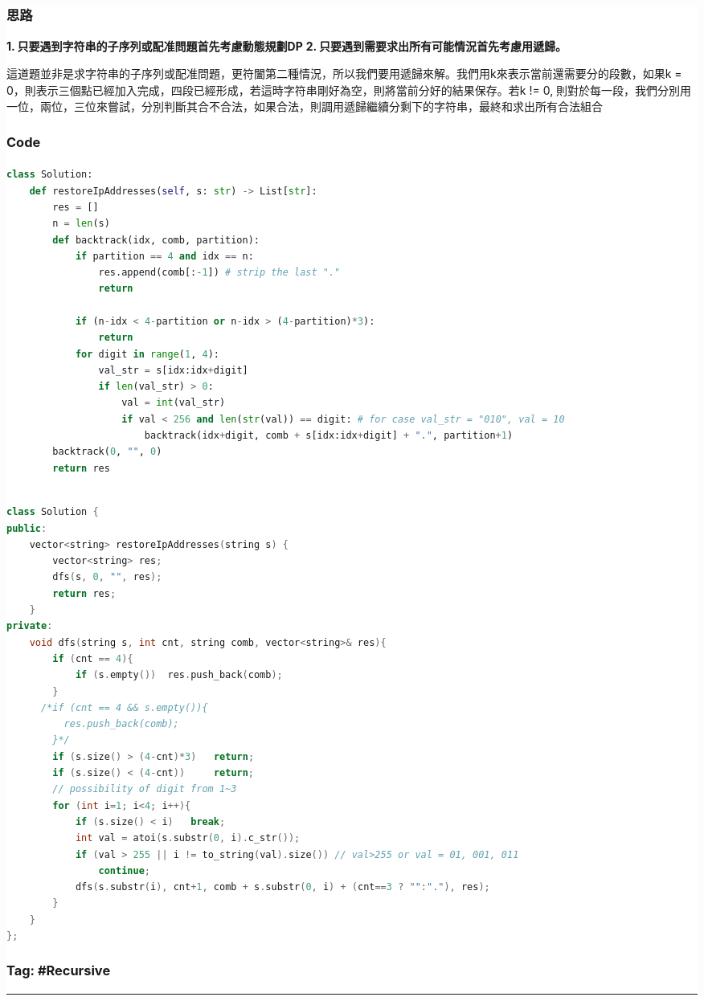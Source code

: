 
### 思路
**1. 只要遇到字符串的子序列或配准問題首先考慮動態規劃DP**
**2. 只要遇到需要求出所有可能情況首先考慮用遞歸。**

這道題並非是求字符串的子序列或配准問題，更符闔第二種情況，所以我們要用遞歸來解。我們用k來表示當前還需要分的段數，如果k = 0，則表示三個點已經加入完成，四段已經形成，若這時字符串剛好為空，則將當前分好的結果保存。若k != 0, 則對於每一段，我們分別用一位，兩位，三位來嘗試，分別判斷其合不合法，如果合法，則調用遞歸繼續分剩下的字符串，最終和求出所有合法組合
### Code
```py
class Solution:
    def restoreIpAddresses(self, s: str) -> List[str]:
        res = []
        n = len(s)
        def backtrack(idx, comb, partition):
            if partition == 4 and idx == n:
                res.append(comb[:-1]) # strip the last "."
                return

            if (n-idx < 4-partition or n-idx > (4-partition)*3):
                return
            for digit in range(1, 4):
                val_str = s[idx:idx+digit]
                if len(val_str) > 0:
                    val = int(val_str)
                    if val < 256 and len(str(val)) == digit: # for case val_str = "010", val = 10
                        backtrack(idx+digit, comb + s[idx:idx+digit] + ".", partition+1)
        backtrack(0, "", 0)
        return res
```

``` c++

class Solution {
public:
    vector<string> restoreIpAddresses(string s) {
        vector<string> res;
        dfs(s, 0, "", res);
        return res;
    }
private:
    void dfs(string s, int cnt, string comb, vector<string>& res){
        if (cnt == 4){
            if (s.empty())  res.push_back(comb);
        }
      /*if (cnt == 4 && s.empty()){
          res.push_back(comb);
        }*/
        if (s.size() > (4-cnt)*3)   return;
        if (s.size() < (4-cnt))     return;
        // possibility of digit from 1~3
        for (int i=1; i<4; i++){
            if (s.size() < i)   break;
            int val = atoi(s.substr(0, i).c_str());
            if (val > 255 || i != to_string(val).size()) // val>255 or val = 01, 001, 011
                continue;
            dfs(s.substr(i), cnt+1, comb + s.substr(0, i) + (cnt==3 ? "":"."), res);
        }
    }
};
```
### Tag: #Recursive
---